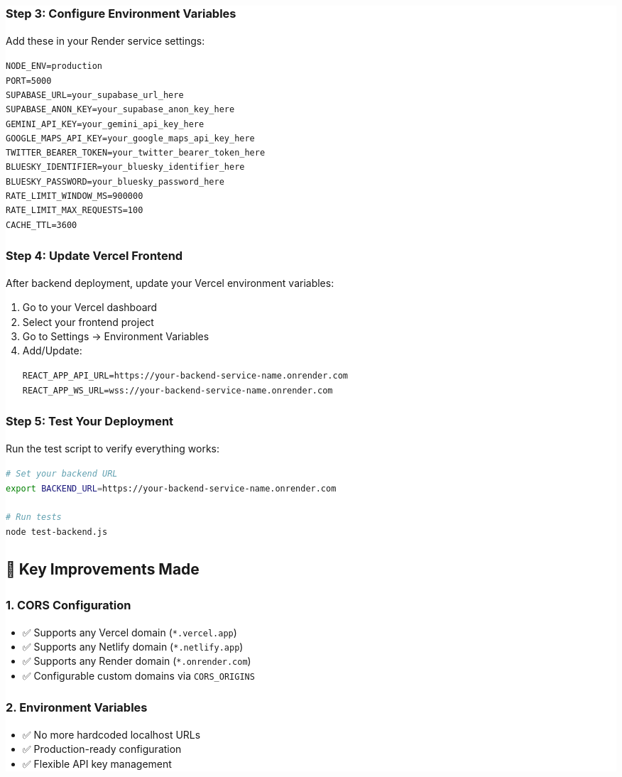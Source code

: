 ### **Step 3: Configure Environment Variables**

Add these in your Render service settings:

```
NODE_ENV=production
PORT=5000
SUPABASE_URL=your_supabase_url_here
SUPABASE_ANON_KEY=your_supabase_anon_key_here
GEMINI_API_KEY=your_gemini_api_key_here
GOOGLE_MAPS_API_KEY=your_google_maps_api_key_here
TWITTER_BEARER_TOKEN=your_twitter_bearer_token_here
BLUESKY_IDENTIFIER=your_bluesky_identifier_here
BLUESKY_PASSWORD=your_bluesky_password_here
RATE_LIMIT_WINDOW_MS=900000
RATE_LIMIT_MAX_REQUESTS=100
CACHE_TTL=3600
```

### **Step 4: Update Vercel Frontend**

After backend deployment, update your Vercel environment variables:

1. Go to your Vercel dashboard
2. Select your frontend project
3. Go to Settings → Environment Variables
4. Add/Update:
   ```
   REACT_APP_API_URL=https://your-backend-service-name.onrender.com
   REACT_APP_WS_URL=wss://your-backend-service-name.onrender.com
   ```

### **Step 5: Test Your Deployment**

Run the test script to verify everything works:

```bash
# Set your backend URL
export BACKEND_URL=https://your-backend-service-name.onrender.com

# Run tests
node test-backend.js
```

## 🔧 **Key Improvements Made**

### **1. CORS Configuration**
- ✅ Supports any Vercel domain (`*.vercel.app`)
- ✅ Supports any Netlify domain (`*.netlify.app`)
- ✅ Supports any Render domain (`*.onrender.com`)
- ✅ Configurable custom domains via `CORS_ORIGINS`

### **2. Environment Variables**
- ✅ No more hardcoded localhost URLs
- ✅ Production-ready configuration
- ✅ Flexible API key management
